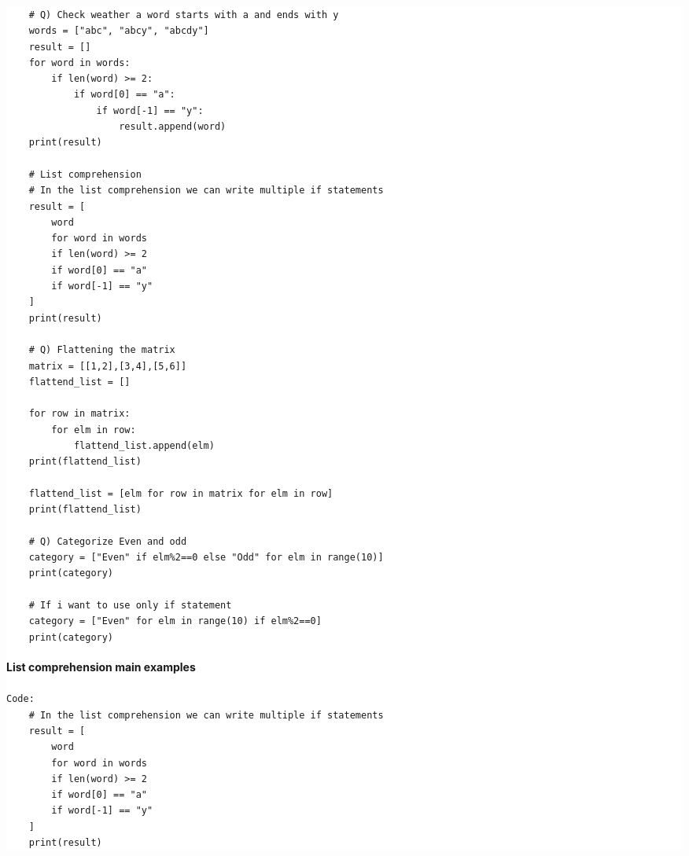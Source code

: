         # Q) Check weather a word starts with a and ends with y
        words = ["abc", "abcy", "abcdy"]
        result = []
        for word in words:
            if len(word) >= 2:
                if word[0] == "a":
                    if word[-1] == "y":
                        result.append(word)
        print(result)
        
        # List comprehension
        # In the list comprehension we can write multiple if statements
        result = [
            word
            for word in words
            if len(word) >= 2
            if word[0] == "a"
            if word[-1] == "y"
        ]
        print(result)
        
        # Q) Flattening the matrix
        matrix = [[1,2],[3,4],[5,6]]
        flattend_list = []
        
        for row in matrix:
            for elm in row:
                flattend_list.append(elm)
        print(flattend_list)
        
        flattend_list = [elm for row in matrix for elm in row]
        print(flattend_list)
        
        # Q) Categorize Even and odd
        category = ["Even" if elm%2==0 else "Odd" for elm in range(10)]
        print(category)
        
        # If i want to use only if statement
        category = ["Even" for elm in range(10) if elm%2==0]
        print(category)
#### List comprehension main examples
    Code:
        # In the list comprehension we can write multiple if statements
        result = [
            word
            for word in words
            if len(word) >= 2
            if word[0] == "a"
            if word[-1] == "y"
        ]
        print(result)
        